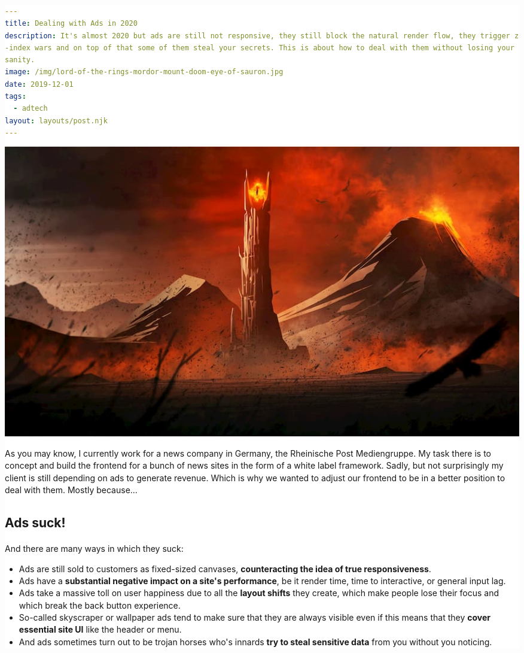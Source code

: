 ```yaml
---
title: Dealing with Ads in 2020
description: It's almost 2020 but ads are still not responsive, they still block the natural render flow, they trigger z-index wars and on top of that some of them steal your secrets. This is about how to deal with them without losing your sanity.
image: /img/lord-of-the-rings-mordor-mount-doom-eye-of-sauron.jpg
date: 2019-12-01
tags:
  - adtech
layout: layouts/post.njk
---
```

![Mordor from Lord of the Rings](/img/lord-of-the-rings-mordor-mount-doom-eye-of-sauron-resized.jpg)

As you may know, I currently work for a news company in Germany, the Rheinische Post Mediengruppe. My task there is to concept and build the frontend for a bunch of news sites in the form of a white label framework. Sadly, but not surprisingly my client is still depending on ads to generate revenue. Which is why we wanted to adjust our frontend to be in a better position to deal with them. Mostly because...

## Ads suck! 

And there are many ways in which they suck:

* Ads are still sold to customers as fixed-sized canvases, **counteracting the idea of true responsiveness**.
* Ads have a **substantial negative impact on a site's performance**, be it render time, time to interactive, or general input lag.
* Ads take a massive toll on user happiness due to all the **layout shifts** they create, which make people lose their focus and which break the back button experience.
* So-called skyscraper or wallpaper ads tend to make sure that they are always visible even if this means that they **cover essential site UI** like the header or menu.
* And ads sometimes turn out to be trojan horses who's innards **try to steal sensitive data** from you without you noticing. 
